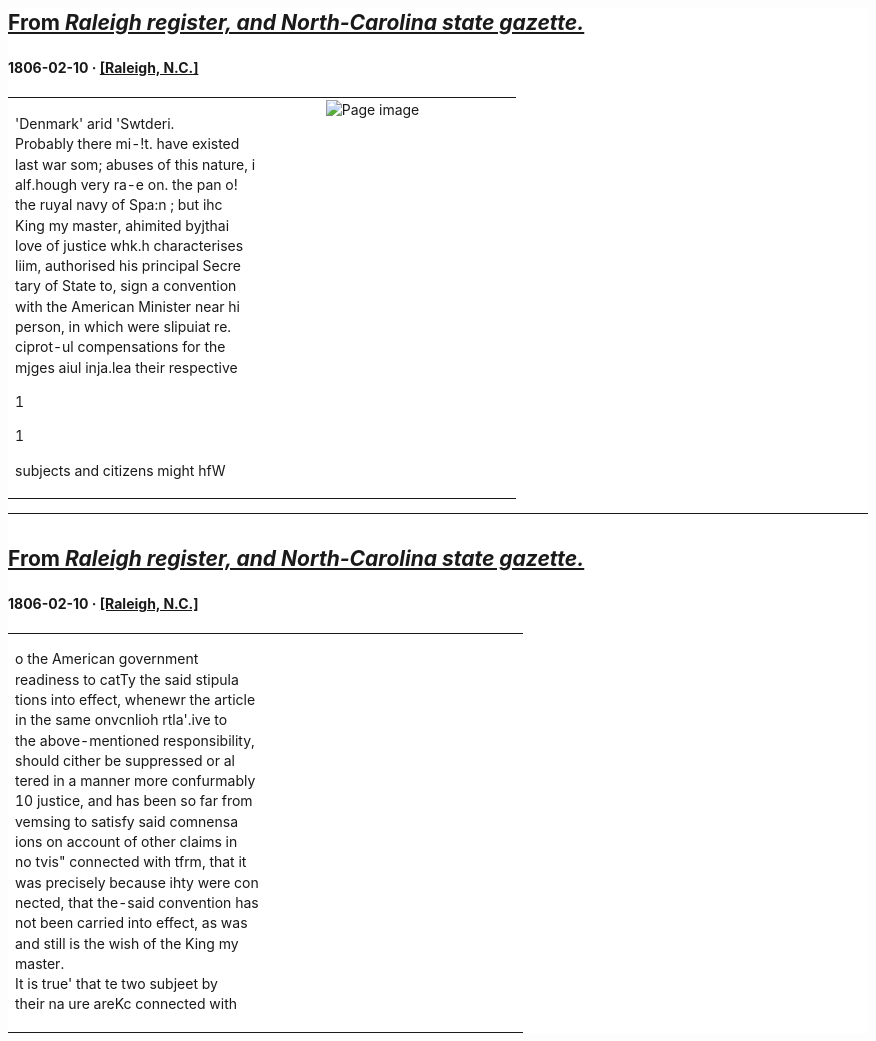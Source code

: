 
## [From _Raleigh register, and North-Carolina state gazette._](https://newspapers.digitalnc.org/lccn/sn92073047/1806-02-10/ed-1/seq-2/)

#### 1806-02-10 &middot; [[Raleigh, N.C.]](http://dbpedia.org/resource/Raleigh%2C_North_Carolina)

<table style="width: 100%;"><tr><td style="width: 50%">

  
&#x27;Denmark&#x27; arid &#x27;Swtderi.  
Probably there mi-!t. have existed  
last war som; abuses of this nature, i  
alf.hough very ra-e on. the pan o!  
the ruyal navy of Spa:n ; but ihc  
King my master, ahimited byjthai  
love of justice whk.h characterises  
liim, authorised his principal Secre­  
tary of State to, sign a convention  
with the American Minister near hi  
person, in which were slipuiat re.  
ciprot-ul compensations for the  
mjges aiul inja.lea their respective  
  
  
1  
  
1  
  
subjects and citizens might hfW
</td><td style="width: 50%; max-height: 75%; margin: auto; display: block;">
<img alt="Page image" src="https://newspapers.digitalnc.org/images/iiif/batch_ncu_RalRegNCWA15n_ver01%2Fdata%2F1806021001%2F0230.jp2/pct:8.327376697641172,2.3992956196346027,33.91708363116512,92.93418445960819/!600,600/0/default.jpg"/>
</td>
</tr></table>

---

## [From _Raleigh register, and North-Carolina state gazette._](https://newspapers.digitalnc.org/lccn/sn92073047/1806-02-10/ed-1/seq-2/)

#### 1806-02-10 &middot; [[Raleigh, N.C.]](http://dbpedia.org/resource/Raleigh%2C_North_Carolina)

<table style="width: 100%;"><tr><td style="width: 50%">

  
o the American government  
readiness to catTy the said stipula  
tions into effect, whenewr the article  
in the same onvcnlioh rtla&#x27;.ive to  
the above-mentioned responsibility,  
should cither be suppressed or al­  
tered in a manner more confurmably  
10 justice, and has been so far from  
vemsing to satisfy said comnensa­  
ions on account of other claims in  
no tvis&quot; connected with tfrm, that it  
was precisely because ihty were con  
nected, that the-said convention has  
not been carried into effect, as was  
and still is the wish of the King my  
master.  
It is true&#x27; that te two subjeet by  
their na ure areKc connected with  
